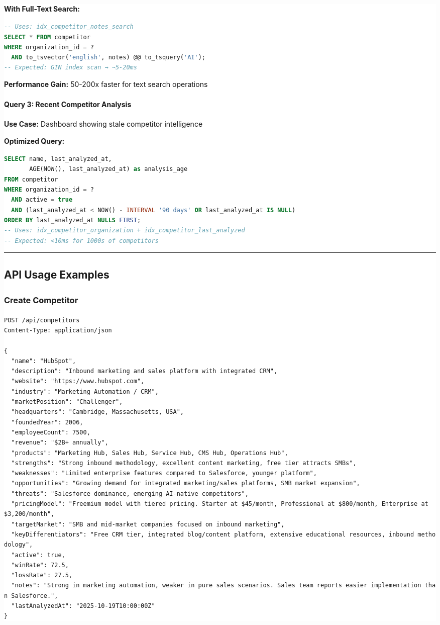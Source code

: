 **With Full-Text Search:**
```sql
-- Uses: idx_competitor_notes_search
SELECT * FROM competitor
WHERE organization_id = ?
  AND to_tsvector('english', notes) @@ to_tsquery('AI');
-- Expected: GIN index scan → ~5-20ms
```

**Performance Gain:** 50-200x faster for text search operations

#### Query 3: Recent Competitor Analysis
**Use Case:** Dashboard showing stale competitor intelligence

**Optimized Query:**
```sql
SELECT name, last_analyzed_at,
       AGE(NOW(), last_analyzed_at) as analysis_age
FROM competitor
WHERE organization_id = ?
  AND active = true
  AND (last_analyzed_at < NOW() - INTERVAL '90 days' OR last_analyzed_at IS NULL)
ORDER BY last_analyzed_at NULLS FIRST;
-- Uses: idx_competitor_organization + idx_competitor_last_analyzed
-- Expected: <10ms for 1000s of competitors
```

---

## API Usage Examples

### Create Competitor
```http
POST /api/competitors
Content-Type: application/json

{
  "name": "HubSpot",
  "description": "Inbound marketing and sales platform with integrated CRM",
  "website": "https://www.hubspot.com",
  "industry": "Marketing Automation / CRM",
  "marketPosition": "Challenger",
  "headquarters": "Cambridge, Massachusetts, USA",
  "foundedYear": 2006,
  "employeeCount": 7500,
  "revenue": "$2B+ annually",
  "products": "Marketing Hub, Sales Hub, Service Hub, CMS Hub, Operations Hub",
  "strengths": "Strong inbound methodology, excellent content marketing, free tier attracts SMBs",
  "weaknesses": "Limited enterprise features compared to Salesforce, younger platform",
  "opportunities": "Growing demand for integrated marketing/sales platforms, SMB market expansion",
  "threats": "Salesforce dominance, emerging AI-native competitors",
  "pricingModel": "Freemium model with tiered pricing. Starter at $45/month, Professional at $800/month, Enterprise at $3,200/month",
  "targetMarket": "SMB and mid-market companies focused on inbound marketing",
  "keyDifferentiators": "Free CRM tier, integrated blog/content platform, extensive educational resources, inbound methodology",
  "active": true,
  "winRate": 72.5,
  "lossRate": 27.5,
  "notes": "Strong in marketing automation, weaker in pure sales scenarios. Sales team reports easier implementation than Salesforce.",
  "lastAnalyzedAt": "2025-10-19T10:00:00Z"
}
```

